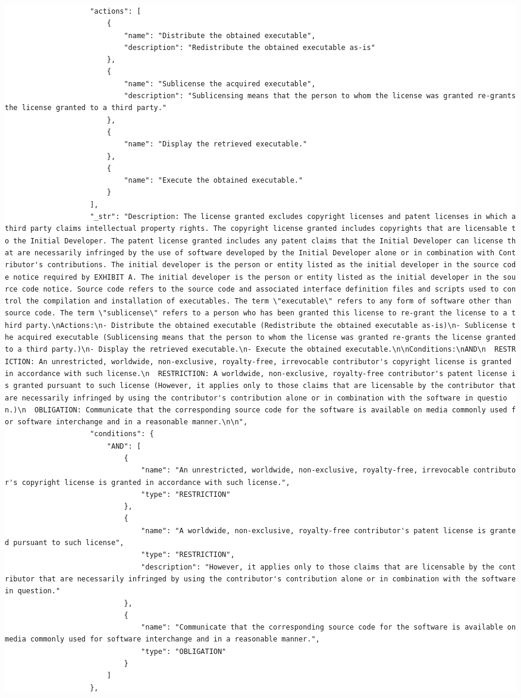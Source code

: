                         "actions": [
                            {
                                "name": "Distribute the obtained executable",
                                "description": "Redistribute the obtained executable as-is"
                            },
                            {
                                "name": "Sublicense the acquired executable",
                                "description": "Sublicensing means that the person to whom the license was granted re-grants the license granted to a third party."
                            },
                            {
                                "name": "Display the retrieved executable."
                            },
                            {
                                "name": "Execute the obtained executable."
                            }
                        ],
                        "_str": "Description: The license granted excludes copyright licenses and patent licenses in which a third party claims intellectual property rights. The copyright license granted includes copyrights that are licensable to the Initial Developer. The patent license granted includes any patent claims that the Initial Developer can license that are necessarily infringed by the use of software developed by the Initial Developer alone or in combination with Contributor's contributions. The initial developer is the person or entity listed as the initial developer in the source code notice required by EXHIBIT A. The initial developer is the person or entity listed as the initial developer in the source code notice. Source code refers to the source code and associated interface definition files and scripts used to control the compilation and installation of executables. The term \"executable\" refers to any form of software other than source code. The term \"sublicense\" refers to a person who has been granted this license to re-grant the license to a third party.\nActions:\n- Distribute the obtained executable (Redistribute the obtained executable as-is)\n- Sublicense the acquired executable (Sublicensing means that the person to whom the license was granted re-grants the license granted to a third party.)\n- Display the retrieved executable.\n- Execute the obtained executable.\n\nConditions:\nAND\n  RESTRICTION: An unrestricted, worldwide, non-exclusive, royalty-free, irrevocable contributor's copyright license is granted in accordance with such license.\n  RESTRICTION: A worldwide, non-exclusive, royalty-free contributor's patent license is granted pursuant to such license (However, it applies only to those claims that are licensable by the contributor that are necessarily infringed by using the contributor's contribution alone or in combination with the software in question.)\n  OBLIGATION: Communicate that the corresponding source code for the software is available on media commonly used for software interchange and in a reasonable manner.\n\n",
                        "conditions": {
                            "AND": [
                                {
                                    "name": "An unrestricted, worldwide, non-exclusive, royalty-free, irrevocable contributor's copyright license is granted in accordance with such license.",
                                    "type": "RESTRICTION"
                                },
                                {
                                    "name": "A worldwide, non-exclusive, royalty-free contributor's patent license is granted pursuant to such license",
                                    "type": "RESTRICTION",
                                    "description": "However, it applies only to those claims that are licensable by the contributor that are necessarily infringed by using the contributor's contribution alone or in combination with the software in question."
                                },
                                {
                                    "name": "Communicate that the corresponding source code for the software is available on media commonly used for software interchange and in a reasonable manner.",
                                    "type": "OBLIGATION"
                                }
                            ]
                        },